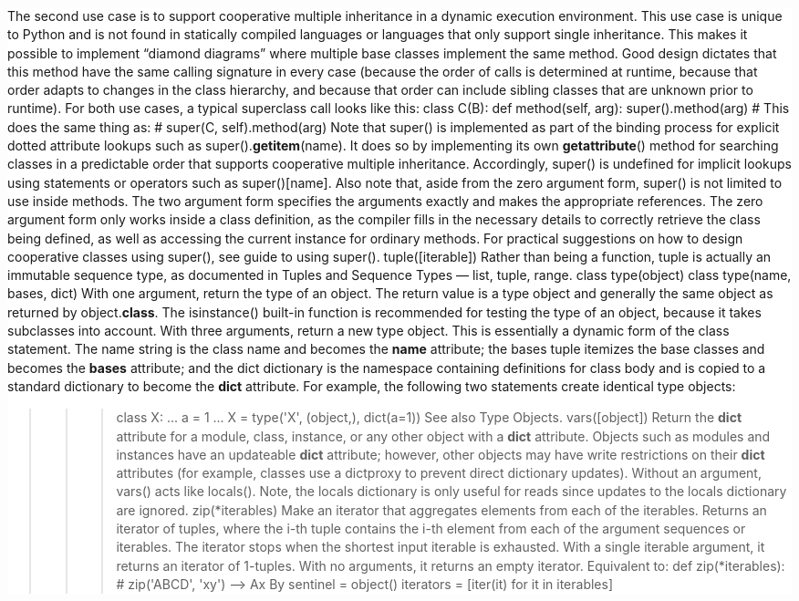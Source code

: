 The second use case is to support cooperative multiple inheritance in a dynamic execution environment. This use case is unique to Python and is not found in statically compiled languages or languages that only support single inheritance. This makes it possible to implement “diamond diagrams” where multiple base classes implement the same method. Good design dictates that this method have the same calling signature in every case (because the order of calls is determined at runtime, because that order adapts to changes in the class hierarchy, and because that order can include sibling classes that are unknown prior to runtime).
For both use cases, a typical superclass call looks like this:
class C(B):
    def method(self, arg):
        super().method(arg)    # This does the same thing as:
                               # super(C, self).method(arg)
Note that super() is implemented as part of the binding process for explicit dotted attribute lookups such as super().__getitem__(name). It does so by implementing its own __getattribute__() method for searching classes in a predictable order that supports cooperative multiple inheritance. Accordingly, super() is undefined for implicit lookups using statements or operators such as super()[name].
Also note that, aside from the zero argument form, super() is not limited to use inside methods. The two argument form specifies the arguments exactly and makes the appropriate references. The zero argument form only works inside a class definition, as the compiler fills in the necessary details to correctly retrieve the class being defined, as well as accessing the current instance for ordinary methods.
For practical suggestions on how to design cooperative classes using super(), see guide to using super().
tuple([iterable]) 
Rather than being a function, tuple is actually an immutable sequence type, as documented in Tuples and Sequence Types — list, tuple, range.
class type(object) 
class type(name, bases, dict) 
With one argument, return the type of an object. The return value is a type object and generally the same object as returned by object.__class__.
The isinstance() built-in function is recommended for testing the type of an object, because it takes subclasses into account.
With three arguments, return a new type object. This is essentially a dynamic form of the class statement. The name string is the class name and becomes the __name__ attribute; the bases tuple itemizes the base classes and becomes the __bases__ attribute; and the dict dictionary is the namespace containing definitions for class body and is copied to a standard dictionary to become the __dict__ attribute. For example, the following two statements create identical type objects:
>>> class X:
...     a = 1
...
>>> X = type('X', (object,), dict(a=1))
See also Type Objects.
vars([object]) 
Return the __dict__ attribute for a module, class, instance, or any other object with a __dict__ attribute.
Objects such as modules and instances have an updateable __dict__ attribute; however, other objects may have write restrictions on their __dict__ attributes (for example, classes use a dictproxy to prevent direct dictionary updates).
Without an argument, vars() acts like locals(). Note, the locals dictionary is only useful for reads since updates to the locals dictionary are ignored.
zip(*iterables) 
Make an iterator that aggregates elements from each of the iterables.
Returns an iterator of tuples, where the i-th tuple contains the i-th element from each of the argument sequences or iterables. The iterator stops when the shortest input iterable is exhausted. With a single iterable argument, it returns an iterator of 1-tuples. With no arguments, it returns an empty iterator. Equivalent to:
def zip(*iterables):
    # zip('ABCD', 'xy') --> Ax By
    sentinel = object()
    iterators = [iter(it) for it in iterables]